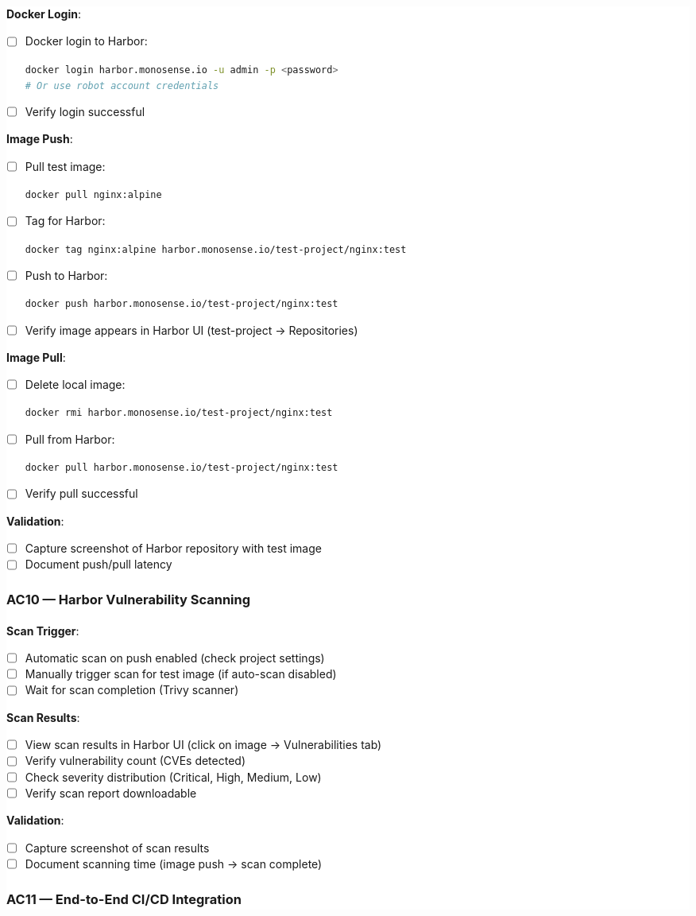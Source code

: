 **Docker Login**:
- [ ] Docker login to Harbor:
  ```bash
  docker login harbor.monosense.io -u admin -p <password>
  # Or use robot account credentials
  ```
- [ ] Verify login successful

**Image Push**:
- [ ] Pull test image:
  ```bash
  docker pull nginx:alpine
  ```
- [ ] Tag for Harbor:
  ```bash
  docker tag nginx:alpine harbor.monosense.io/test-project/nginx:test
  ```
- [ ] Push to Harbor:
  ```bash
  docker push harbor.monosense.io/test-project/nginx:test
  ```
- [ ] Verify image appears in Harbor UI (test-project → Repositories)

**Image Pull**:
- [ ] Delete local image:
  ```bash
  docker rmi harbor.monosense.io/test-project/nginx:test
  ```
- [ ] Pull from Harbor:
  ```bash
  docker pull harbor.monosense.io/test-project/nginx:test
  ```
- [ ] Verify pull successful

**Validation**:
- [ ] Capture screenshot of Harbor repository with test image
- [ ] Document push/pull latency

### AC10 — Harbor Vulnerability Scanning

**Scan Trigger**:
- [ ] Automatic scan on push enabled (check project settings)
- [ ] Manually trigger scan for test image (if auto-scan disabled)
- [ ] Wait for scan completion (Trivy scanner)

**Scan Results**:
- [ ] View scan results in Harbor UI (click on image → Vulnerabilities tab)
- [ ] Verify vulnerability count (CVEs detected)
- [ ] Check severity distribution (Critical, High, Medium, Low)
- [ ] Verify scan report downloadable

**Validation**:
- [ ] Capture screenshot of scan results
- [ ] Document scanning time (image push → scan complete)

### AC11 — End-to-End CI/CD Integration
